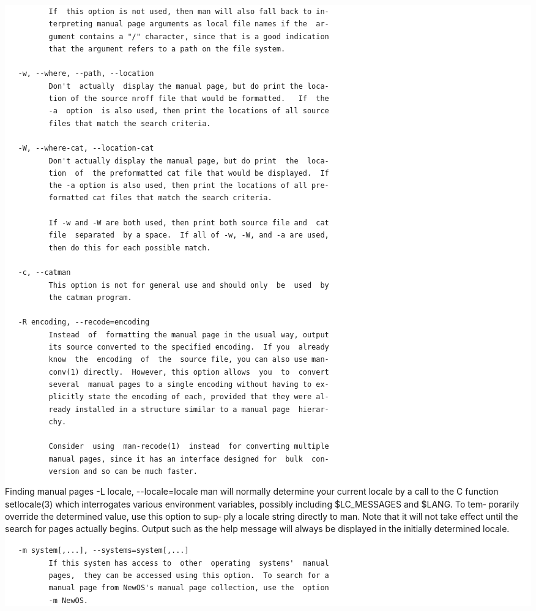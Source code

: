               If  this option is not used, then man will also fall back to in‐
              terpreting manual page arguments as local file names if the  ar‐
              gument contains a "/" character, since that is a good indication
              that the argument refers to a path on the file system.

       -w, --where, --path, --location
              Don't  actually  display the manual page, but do print the loca‐
              tion of the source nroff file that would be formatted.   If  the
              -a  option  is also used, then print the locations of all source
              files that match the search criteria.

       -W, --where-cat, --location-cat
              Don't actually display the manual page, but do print  the  loca‐
              tion  of  the preformatted cat file that would be displayed.  If
              the -a option is also used, then print the locations of all pre‐
              formatted cat files that match the search criteria.

              If -w and -W are both used, then print both source file and  cat
              file  separated  by a space.  If all of -w, -W, and -a are used,
              then do this for each possible match.

       -c, --catman
              This option is not for general use and should only  be  used  by
              the catman program.

       -R encoding, --recode=encoding
              Instead  of  formatting the manual page in the usual way, output
              its source converted to the specified encoding.  If you  already
              know  the  encoding  of  the  source file, you can also use man‐
              conv(1) directly.  However, this option allows  you  to  convert
              several  manual pages to a single encoding without having to ex‐
              plicitly state the encoding of each, provided that they were al‐
              ready installed in a structure similar to a manual page  hierar‐
              chy.

              Consider  using  man-recode(1)  instead  for converting multiple
              manual pages, since it has an interface designed for  bulk  con‐
              version and so can be much faster.

   Finding manual pages
       -L locale, --locale=locale
              man will normally determine your current locale by a call to the
              C  function  setlocale(3) which interrogates various environment
              variables, possibly including $LC_MESSAGES and $LANG.   To  tem‐
              porarily  override the determined value, use this option to sup‐
              ply a locale string directly to man.  Note that it will not take
              effect until the search for pages actually begins.  Output  such
              as  the  help  message will always be displayed in the initially
              determined locale.

       -m system[,...], --systems=system[,...]
              If this system has access to  other  operating  systems'  manual
              pages,  they can be accessed using this option.  To search for a
              manual page from NewOS's manual page collection, use the  option
              -m NewOS.
